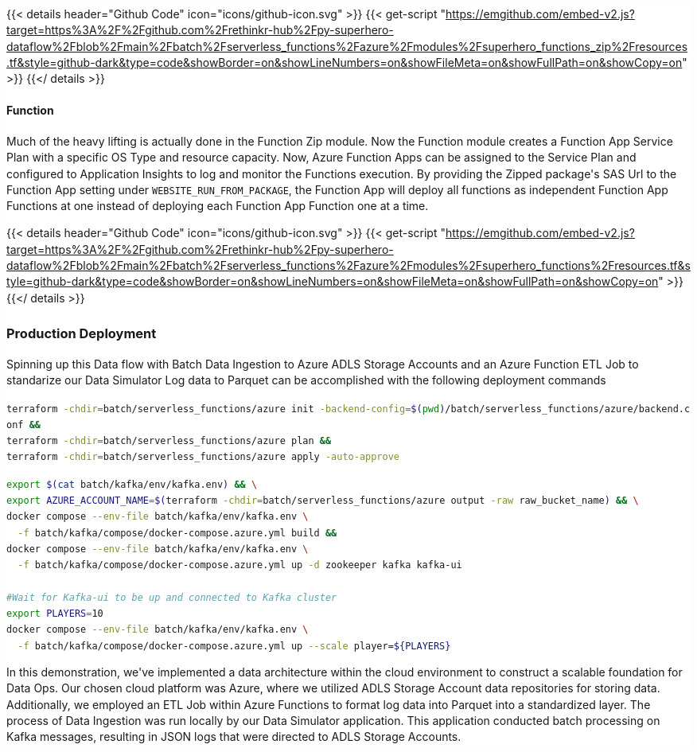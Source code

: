 {{< details header="Github Code" icon="icons/github-icon.svg" >}}
  {{< get-script "https://emgithub.com/embed-v2.js?target=https%3A%2F%2Fgithub.com%2Frethinkr-hub%2Fpy-superhero-dataflow%2Fblob%2Fmain%2Fbatch%2Fserverless_functions%2Fazure%2Fmodules%2Fsuperhero_functions_zip%2Fresources.tf&style=github-dark&type=code&showBorder=on&showLineNumbers=on&showFileMeta=on&showFullPath=on&showCopy=on" >}}
{{</ details >}}

#### Function

Much of the heavy lifting is actually done in the Function Zip module. Now the Function module creates a Function App Service Plan with a specific OS Type and resource capacity. Now, Azure Function Apps can be assigned to the Service Plan and configured to Application Insights to log and monitor the Functions execution. By providing the Zipped package's SAS Url to the Function App setting under `WEBSITE_RUN_FROM_PACKAGE`, the Function App will deploy all functions as independent Function App Functions at one instead of deploying each Function App Function one at a time.

{{< details header="Github Code" icon="icons/github-icon.svg" >}}
  {{< get-script "https://emgithub.com/embed-v2.js?target=https%3A%2F%2Fgithub.com%2Frethinkr-hub%2Fpy-superhero-dataflow%2Fblob%2Fmain%2Fbatch%2Fserverless_functions%2Fazure%2Fmodules%2Fsuperhero_functions%2Fresources.tf&style=github-dark&type=code&showBorder=on&showLineNumbers=on&showFileMeta=on&showFullPath=on&showCopy=on" >}}
{{</ details >}}

### Production Deployment

Spinning up this Data flow with Batch Data Ingestion to Azure ADLS Storage Accounts and an Azure Function ETL Job to standarize our Data Simulator Log data to Parquet can be accomplished with the following deployment commands

```bash
terraform -chdir=batch/serverless_functions/azure init -backend-config=$(pwd)/batch/serverless_functions/azure/backend.conf &&
terraform -chdir=batch/serverless_functions/azure plan &&
terraform -chdir=batch/serverless_functions/azure apply -auto-approve
```

```bash
export $(cat batch/kafka/env/kafka.env) && \
export AZURE_ACCOUNT_NAME=$(terraform -chdir=batch/serverless_functions/azure output -raw raw_bucket_name) && \
docker compose --env-file batch/kafka/env/kafka.env \
  -f batch/kafka/compose/docker-compose.azure.yml build &&
docker compose --env-file batch/kafka/env/kafka.env \
  -f batch/kafka/compose/docker-compose.azure.yml up -d zookeeper kafka kafka-ui

#Wait for Kafka-ui to be up and connected to Kafka cluster
export PLAYERS=10
docker compose --env-file batch/kafka/env/kafka.env \
  -f batch/kafka/compose/docker-compose.azure.yml up --scale player=${PLAYERS}
```



In this demonstration, we've implemented a data architecture within the cloud environment to construct a scalable foundation for Data Ops. Our chosen cloud platform was Azure, where we utilized ADLS Storage Account data repositories for storing data. Additionally, we employed an ETL Job within Azure Functions to format log data into Parquet into a standardized layer. The process of Data Ingestion was run locally by our Data Simulator application. This application conducted batch processing on Kafka messages, resulting in JSON logs that were directed to ADLS Storage Accounts.
